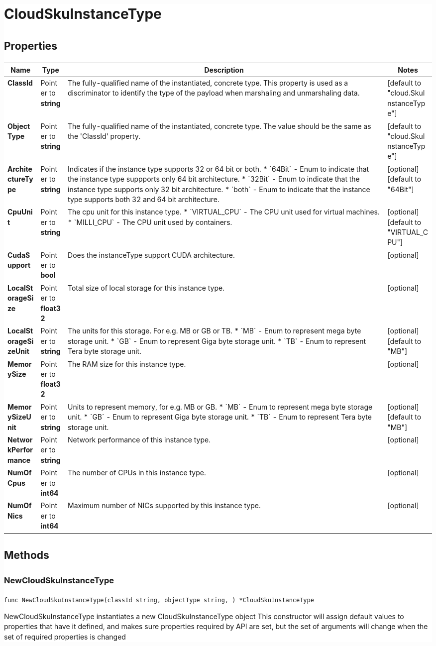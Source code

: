 # CloudSkuInstanceType

## Properties

Name | Type | Description | Notes
------------ | ------------- | ------------- | -------------
**ClassId** | Pointer to **string** | The fully-qualified name of the instantiated, concrete type. This property is used as a discriminator to identify the type of the payload when marshaling and unmarshaling data. | [default to "cloud.SkuInstanceType"]
**ObjectType** | Pointer to **string** | The fully-qualified name of the instantiated, concrete type. The value should be the same as the &#39;ClassId&#39; property. | [default to "cloud.SkuInstanceType"]
**ArchitectureType** | Pointer to **string** | Indicates if the instance type supports 32 or 64 bit or both. * &#x60;64Bit&#x60; - Enum to indicate that the instance type suppports only 64 bit architecture. * &#x60;32Bit&#x60; - Enum to indicate that the instance type supports only 32 bit architecture. * &#x60;both&#x60; - Enum to indicate that the instance type supports both 32 and 64 bit architecture. | [optional] [default to "64Bit"]
**CpuUnit** | Pointer to **string** | The cpu unit for this instance type. * &#x60;VIRTUAL_CPU&#x60; - The CPU unit used for virtual machines. * &#x60;MILLI_CPU&#x60; - The CPU unit used by containers. | [optional] [default to "VIRTUAL_CPU"]
**CudaSupport** | Pointer to **bool** | Does the instanceType support CUDA architecture. | [optional] 
**LocalStorageSize** | Pointer to **float32** | Total size of local storage for this instance type. | [optional] 
**LocalStorageSizeUnit** | Pointer to **string** | The units for this storage. For e.g. MB or GB or TB. * &#x60;MB&#x60; - Enum to represent mega byte storage unit. * &#x60;GB&#x60; - Enum to represent Giga byte storage unit. * &#x60;TB&#x60; - Enum to represent Tera byte storage unit. | [optional] [default to "MB"]
**MemorySize** | Pointer to **float32** | The RAM size for this instance type. | [optional] 
**MemorySizeUnit** | Pointer to **string** | Units to represent memory, for e.g. MB or GB. * &#x60;MB&#x60; - Enum to represent mega byte storage unit. * &#x60;GB&#x60; - Enum to represent Giga byte storage unit. * &#x60;TB&#x60; - Enum to represent Tera byte storage unit. | [optional] [default to "MB"]
**NetworkPerformance** | Pointer to **string** | Network performance of this instance type. | [optional] 
**NumOfCpus** | Pointer to **int64** | The number of CPUs in this instance type. | [optional] 
**NumOfNics** | Pointer to **int64** | Maximum number of NICs supported by this instance type. | [optional] 

## Methods

### NewCloudSkuInstanceType

`func NewCloudSkuInstanceType(classId string, objectType string, ) *CloudSkuInstanceType`

NewCloudSkuInstanceType instantiates a new CloudSkuInstanceType object
This constructor will assign default values to properties that have it defined,
and makes sure properties required by API are set, but the set of arguments
will change when the set of required properties is changed
